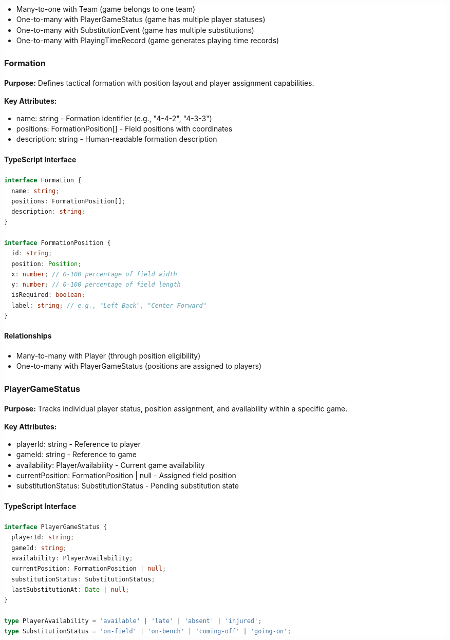 - Many-to-one with Team (game belongs to one team)
- One-to-many with PlayerGameStatus (game has multiple player statuses)
- One-to-many with SubstitutionEvent (game has multiple substitutions)
- One-to-many with PlayingTimeRecord (game generates playing time records)

### Formation

**Purpose:** Defines tactical formation with position layout and player assignment capabilities.

**Key Attributes:**
- name: string - Formation identifier (e.g., "4-4-2", "4-3-3")
- positions: FormationPosition[] - Field positions with coordinates
- description: string - Human-readable formation description

#### TypeScript Interface

```typescript
interface Formation {
  name: string;
  positions: FormationPosition[];
  description: string;
}

interface FormationPosition {
  id: string;
  position: Position;
  x: number; // 0-100 percentage of field width
  y: number; // 0-100 percentage of field length
  isRequired: boolean;
  label: string; // e.g., "Left Back", "Center Forward"
}
```

#### Relationships

- Many-to-many with Player (through position eligibility)
- One-to-many with PlayerGameStatus (positions are assigned to players)

### PlayerGameStatus

**Purpose:** Tracks individual player status, position assignment, and availability within a specific game.

**Key Attributes:**
- playerId: string - Reference to player
- gameId: string - Reference to game
- availability: PlayerAvailability - Current game availability
- currentPosition: FormationPosition | null - Assigned field position
- substitutionStatus: SubstitutionStatus - Pending substitution state

#### TypeScript Interface

```typescript
interface PlayerGameStatus {
  playerId: string;
  gameId: string;
  availability: PlayerAvailability;
  currentPosition: FormationPosition | null;
  substitutionStatus: SubstitutionStatus;
  lastSubstitutionAt: Date | null;
}

type PlayerAvailability = 'available' | 'late' | 'absent' | 'injured';
type SubstitutionStatus = 'on-field' | 'on-bench' | 'coming-off' | 'going-on';
```
